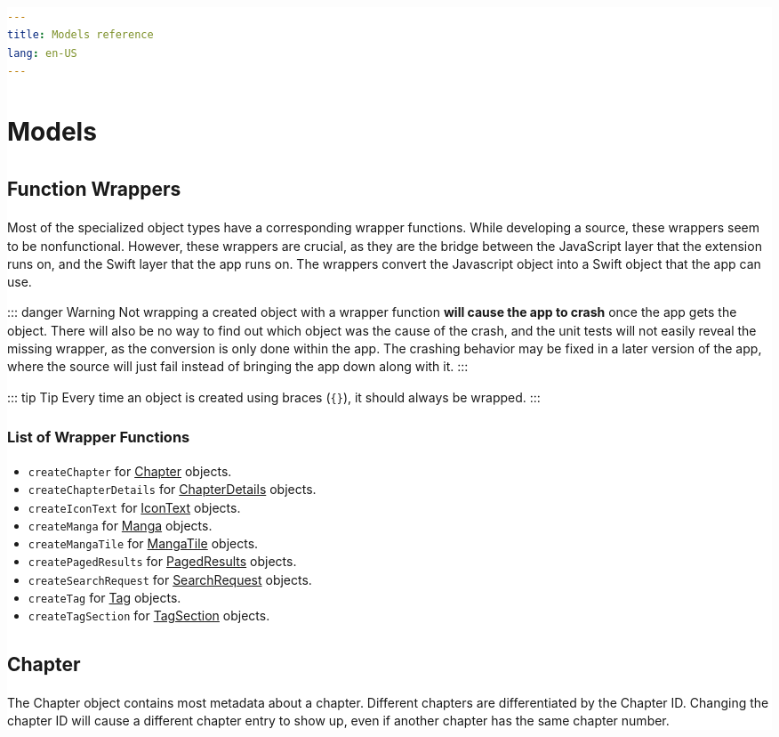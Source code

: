 ```yaml
---
title: Models reference
lang: en-US
---
```


# Models

## Function Wrappers

Most of the specialized object types have a corresponding wrapper functions. While developing a source, these wrappers
seem to be nonfunctional. However, these wrappers are crucial, as they are the bridge between the JavaScript layer that
the extension runs on, and the Swift layer that the app runs on. The wrappers convert the Javascript object into a Swift
object that the app can use.

::: danger Warning
Not wrapping a created object with a wrapper function **will cause the app to crash** once the app
gets the object. There will also be no way to find out which object was the cause of the crash, and the unit tests will
not easily reveal the missing wrapper, as the conversion is only done within the app. The crashing behavior may be fixed
in a later version of the app, where the source will just fail instead of bringing the app down along with it.
:::

::: tip Tip
Every time an object is created using braces (`{}`), it should always be wrapped.
:::

### List of Wrapper Functions

- `createChapter` for [Chapter](#chapter) objects.
- `createChapterDetails` for [ChapterDetails](#chapterdetails) objects.
- `createIconText` for [IconText](#icontext) objects.
- `createManga` for [Manga](#manga) objects.
- `createMangaTile` for [MangaTile](#mangatile) objects.
- `createPagedResults` for [PagedResults](#pagedresults) objects.
- `createSearchRequest` for [SearchRequest](#searchrequest) objects.
- `createTag` for [Tag](#tag) objects.
- `createTagSection` for [TagSection](#tagsection) objects.

## Chapter

The Chapter object contains most metadata about a chapter. Different chapters are differentiated by the Chapter ID.
Changing the chapter ID will cause a different chapter entry to show up, even if another chapter has the same chapter
number.
